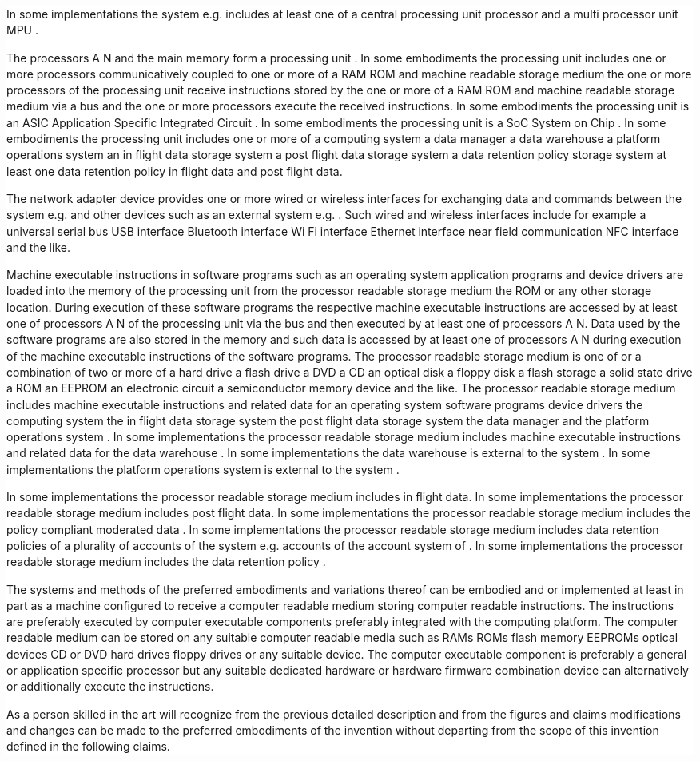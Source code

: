 In some implementations the system e.g. includes at least one of a central processing unit processor and a multi processor unit MPU .

The processors A N and the main memory form a processing unit . In some embodiments the processing unit includes one or more processors communicatively coupled to one or more of a RAM ROM and machine readable storage medium the one or more processors of the processing unit receive instructions stored by the one or more of a RAM ROM and machine readable storage medium via a bus and the one or more processors execute the received instructions. In some embodiments the processing unit is an ASIC Application Specific Integrated Circuit . In some embodiments the processing unit is a SoC System on Chip . In some embodiments the processing unit includes one or more of a computing system a data manager a data warehouse a platform operations system an in flight data storage system a post flight data storage system a data retention policy storage system at least one data retention policy in flight data and post flight data.

The network adapter device provides one or more wired or wireless interfaces for exchanging data and commands between the system e.g. and other devices such as an external system e.g. . Such wired and wireless interfaces include for example a universal serial bus USB interface Bluetooth interface Wi Fi interface Ethernet interface near field communication NFC interface and the like.

Machine executable instructions in software programs such as an operating system application programs and device drivers are loaded into the memory of the processing unit from the processor readable storage medium the ROM or any other storage location. During execution of these software programs the respective machine executable instructions are accessed by at least one of processors A N of the processing unit via the bus and then executed by at least one of processors A N. Data used by the software programs are also stored in the memory and such data is accessed by at least one of processors A N during execution of the machine executable instructions of the software programs. The processor readable storage medium is one of or a combination of two or more of a hard drive a flash drive a DVD a CD an optical disk a floppy disk a flash storage a solid state drive a ROM an EEPROM an electronic circuit a semiconductor memory device and the like. The processor readable storage medium includes machine executable instructions and related data for an operating system software programs device drivers the computing system the in flight data storage system the post flight data storage system the data manager and the platform operations system . In some implementations the processor readable storage medium includes machine executable instructions and related data for the data warehouse . In some implementations the data warehouse is external to the system . In some implementations the platform operations system is external to the system .

In some implementations the processor readable storage medium includes in flight data. In some implementations the processor readable storage medium includes post flight data. In some implementations the processor readable storage medium includes the policy compliant moderated data . In some implementations the processor readable storage medium includes data retention policies of a plurality of accounts of the system e.g. accounts of the account system of . In some implementations the processor readable storage medium includes the data retention policy .

The systems and methods of the preferred embodiments and variations thereof can be embodied and or implemented at least in part as a machine configured to receive a computer readable medium storing computer readable instructions. The instructions are preferably executed by computer executable components preferably integrated with the computing platform. The computer readable medium can be stored on any suitable computer readable media such as RAMs ROMs flash memory EEPROMs optical devices CD or DVD hard drives floppy drives or any suitable device. The computer executable component is preferably a general or application specific processor but any suitable dedicated hardware or hardware firmware combination device can alternatively or additionally execute the instructions.

As a person skilled in the art will recognize from the previous detailed description and from the figures and claims modifications and changes can be made to the preferred embodiments of the invention without departing from the scope of this invention defined in the following claims.

